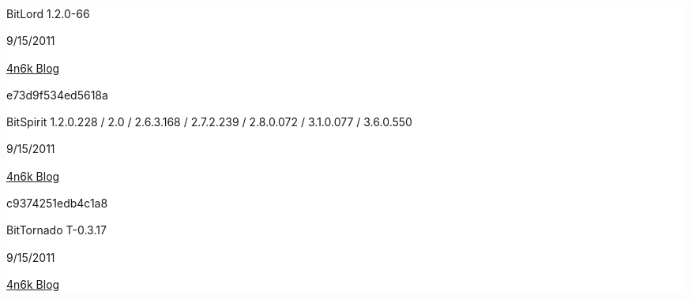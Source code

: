 </td>
<td>

BitLord 1.2.0-66

</td>
<td>

9/15/2011

</td>
<td>

[4n6k
Blog](http://4n6k.blogspot.com/2011/09/jump-list-forensics-appids-part-2.html)

</td>
</tr>
<tr>
<td>

e73d9f534ed5618a

</td>
<td>

BitSpirit 1.2.0.228 / 2.0 / 2.6.3.168 / 2.7.2.239 / 2.8.0.072 /
3.1.0.077 / 3.6.0.550

</td>
<td>

9/15/2011

</td>
<td>

[4n6k
Blog](http://4n6k.blogspot.com/2011/09/jump-list-forensics-appids-part-2.html)

</td>
</tr>
<tr>
<td>

c9374251edb4c1a8

</td>
<td>

BitTornado T-0.3.17

</td>
<td>

9/15/2011

</td>
<td>

[4n6k
Blog](http://4n6k.blogspot.com/2011/09/jump-list-forensics-appids-part-2.html)
